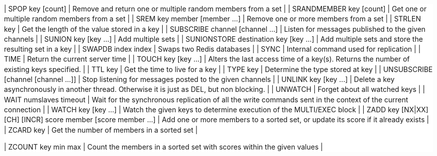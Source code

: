 |  SPOP key \[count\]                                                                                                                                         |  Remove and return one or multiple random members from a set                                                        |
|  SRANDMEMBER key \[count\]                                                                                                                                  |  Get one or multiple random members from a set                                                                      |
|  SREM key member \[member \.\.\.\]                                                                                                                          |  Remove one or more members from a set                                                                              |
|  STRLEN key                                                                                                                                                 |  Get the length of the value stored in a key                                                                        |
|  SUBSCRIBE channel \[channel \.\.\.\]                                                                                                                       |  Listen for messages published to the given channels                                                                |
|  SUNION key \[key \.\.\.\]                                                                                                                                  |  Add multiple sets                                                                                                  |
|  SUNIONSTORE destination key \[key \.\.\.\]                                                                                                                 |  Add multiple sets and store the resulting set in a key                                                             |
|  SWAPDB index index                                                                                                                                         |  Swaps two Redis databases                                                                                          |
|  SYNC                                                                                                                                                       |  Internal command used for replication                                                                              |
|  TIME                                                                                                                                                       |  Return the current server time                                                                                     |
|  TOUCH key \[key \.\.\.\]                                                                                                                                   |  Alters the last access time of a key\(s\)\. Returns the number of existing keys specified\.                        |
|  TTL key                                                                                                                                                    |  Get the time to live for a key                                                                                     |
|  TYPE key                                                                                                                                                   |  Determine the type stored at key                                                                                   |
|  UNSUBSCRIBE \[channel \[channel \.\.\.\]\]                                                                                                                 |  Stop listening for messages posted to the given channels                                                           |
|  UNLINK key \[key \.\.\.\]                                                                                                                                  |  Delete a key asynchronously in another thread\. Otherwise it is just as DEL, but non blocking\.                    |
|  UNWATCH                                                                                                                                                    |  Forget about all watched keys                                                                                      |
|  WAIT numslaves timeout                                                                                                                                     |  Wait for the synchronous replication of all the write commands sent in the context of the current connection       |
|  WATCH key \[key \.\.\.\]                                                                                                                                   |  Watch the given keys to determine execution of the MULTI/EXEC block                                                |
|  ZADD key \[NX\|XX\] \[CH\] \[INCR\] score member \[score member \.\.\.\]                                                                                   |  Add one or more members to a sorted set, or update its score if it already exists                                  |
|  ZCARD key                                                                                                                                                  |  Get the number of members in a sorted set                                                                          |


|  ZCOUNT key min max                                                                                                  |  Count the members in a sorted set with scores within the given values                                       |